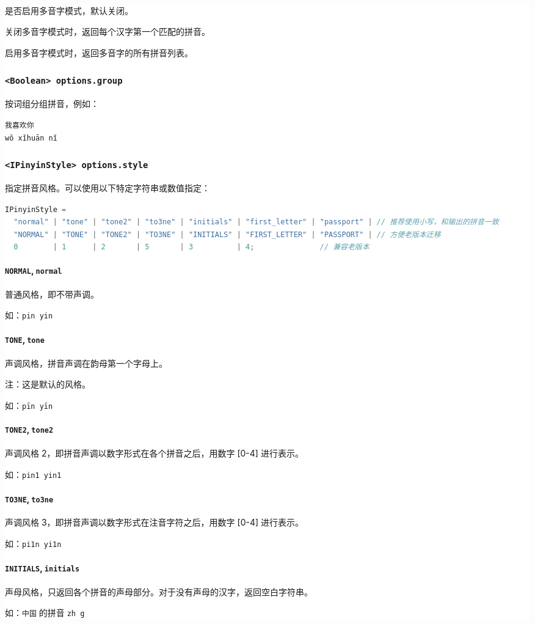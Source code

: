 是否启用多音字模式，默认关闭。

关闭多音字模式时，返回每个汉字第一个匹配的拼音。

启用多音字模式时，返回多音字的所有拼音列表。

### `<Boolean> options.group`

按词组分组拼音，例如：

```
我喜欢你
wǒ xǐhuān nǐ
```

### `<IPinyinStyle> options.style`

指定拼音风格。可以使用以下特定字符串或数值指定：

```typescript
IPinyinStyle =
  "normal" | "tone" | "tone2" | "to3ne" | "initials" | "first_letter" | "passport" | // 推荐使用小写，和输出的拼音一致
  "NORMAL" | "TONE" | "TONE2" | "TO3NE" | "INITIALS" | "FIRST_LETTER" | "PASSPORT" | // 方便老版本迁移
  0        | 1      | 2       | 5       | 3          | 4;               // 兼容老版本
```


#### `NORMAL`, `normal`

普通风格，即不带声调。

如：`pin yin`

#### `TONE`, `tone`

声调风格，拼音声调在韵母第一个字母上。

注：这是默认的风格。

如：`pīn yīn`

#### `TONE2`, `tone2`

声调风格 2，即拼音声调以数字形式在各个拼音之后，用数字 [0-4] 进行表示。

如：`pin1 yin1`

#### `TO3NE`, `to3ne`

声调风格 3，即拼音声调以数字形式在注音字符之后，用数字 [0-4] 进行表示。

如：`pi1n yi1n`

#### `INITIALS`, `initials`

声母风格，只返回各个拼音的声母部分。对于没有声母的汉字，返回空白字符串。

如：`中国` 的拼音 `zh g`


[npm-badge]: https://img.shields.io/npm/v/pinyin.svg?style=flat
[npm-url]: https://www.npmjs.com/package/pinyin
[npm-downloads]: http://img.shields.io/npm/dm/pinyin.svg?style=flat
[build-badge]: https://github.com/hotoo/pinyin/actions/workflows/node.js.yml/badge.svg
[build-url]: https://github.com/hotoo/pinyin/actions
[coveralls-badge]: https://coveralls.io/repos/hotoo/pinyin/badge.svg?branch=master
[coveralls-url]: https://coveralls.io/r/hotoo/pinyin